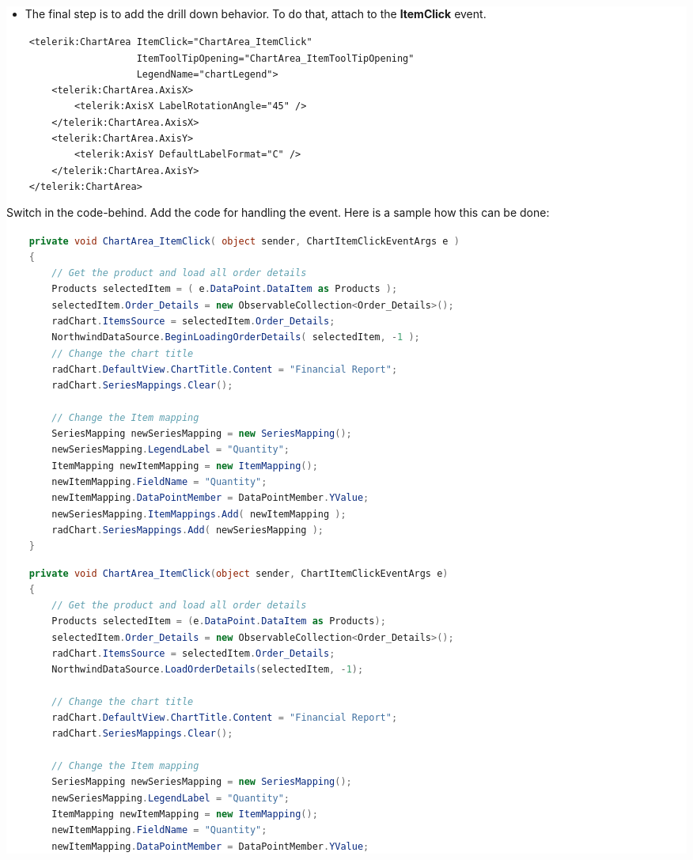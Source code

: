 

* The final step is to add the drill down behavior. To do that, attach to the __ItemClick__ event. 



```XAML
	<telerik:ChartArea ItemClick="ChartArea_ItemClick"
	                   ItemToolTipOpening="ChartArea_ItemToolTipOpening"
	                   LegendName="chartLegend">
	    <telerik:ChartArea.AxisX>
	        <telerik:AxisX LabelRotationAngle="45" />
	    </telerik:ChartArea.AxisX>
	    <telerik:ChartArea.AxisY>
	        <telerik:AxisY DefaultLabelFormat="C" />
	    </telerik:ChartArea.AxisY>
	</telerik:ChartArea>
```



Switch in the code-behind. Add the code for handling the event. Here is a sample how this can be done:



```C#
	private void ChartArea_ItemClick( object sender, ChartItemClickEventArgs e )
	{
	    // Get the product and load all order details
	    Products selectedItem = ( e.DataPoint.DataItem as Products );
	    selectedItem.Order_Details = new ObservableCollection<Order_Details>();
	    radChart.ItemsSource = selectedItem.Order_Details;
	    NorthwindDataSource.BeginLoadingOrderDetails( selectedItem, -1 );
	    // Change the chart title
	    radChart.DefaultView.ChartTitle.Content = "Financial Report";
	    radChart.SeriesMappings.Clear();
	
	    // Change the Item mapping
	    SeriesMapping newSeriesMapping = new SeriesMapping();
	    newSeriesMapping.LegendLabel = "Quantity";
	    ItemMapping newItemMapping = new ItemMapping();
	    newItemMapping.FieldName = "Quantity";
	    newItemMapping.DataPointMember = DataPointMember.YValue;
	    newSeriesMapping.ItemMappings.Add( newItemMapping );
	    radChart.SeriesMappings.Add( newSeriesMapping );
	}
```





```C#
	private void ChartArea_ItemClick(object sender, ChartItemClickEventArgs e)
	{
	    // Get the product and load all order details
	    Products selectedItem = (e.DataPoint.DataItem as Products);
	    selectedItem.Order_Details = new ObservableCollection<Order_Details>();
	    radChart.ItemsSource = selectedItem.Order_Details;
	    NorthwindDataSource.LoadOrderDetails(selectedItem, -1);
	
	    // Change the chart title
	    radChart.DefaultView.ChartTitle.Content = "Financial Report";
	    radChart.SeriesMappings.Clear();
	
	    // Change the Item mapping
	    SeriesMapping newSeriesMapping = new SeriesMapping();
	    newSeriesMapping.LegendLabel = "Quantity";
	    ItemMapping newItemMapping = new ItemMapping();
	    newItemMapping.FieldName = "Quantity";
	    newItemMapping.DataPointMember = DataPointMember.YValue;
```